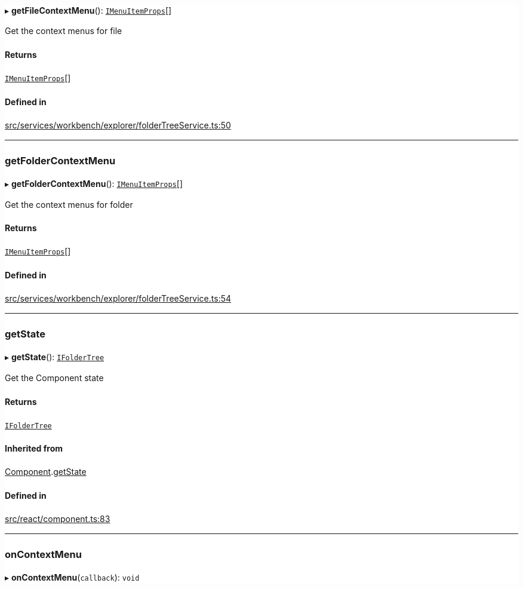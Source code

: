 ▸ **getFileContextMenu**(): [`IMenuItemProps`](molecule.component.IMenuItemProps)[]

Get the context menus for file

#### Returns

[`IMenuItemProps`](molecule.component.IMenuItemProps)[]

#### Defined in

[src/services/workbench/explorer/folderTreeService.ts:50](https://github.com/DTStack/molecule/blob/b5324fcf/src/services/workbench/explorer/folderTreeService.ts#L50)

---

### getFolderContextMenu

▸ **getFolderContextMenu**(): [`IMenuItemProps`](molecule.component.IMenuItemProps)[]

Get the context menus for folder

#### Returns

[`IMenuItemProps`](molecule.component.IMenuItemProps)[]

#### Defined in

[src/services/workbench/explorer/folderTreeService.ts:54](https://github.com/DTStack/molecule/blob/b5324fcf/src/services/workbench/explorer/folderTreeService.ts#L54)

---

### getState

▸ **getState**(): [`IFolderTree`](molecule.model.IFolderTree)

Get the Component state

#### Returns

[`IFolderTree`](molecule.model.IFolderTree)

#### Inherited from

[Component](../classes/molecule.react.Component).[getState](../classes/molecule.react.Component#getstate)

#### Defined in

[src/react/component.ts:83](https://github.com/DTStack/molecule/blob/b5324fcf/src/react/component.ts#L83)

---

### onContextMenu

▸ **onContextMenu**(`callback`): `void`
